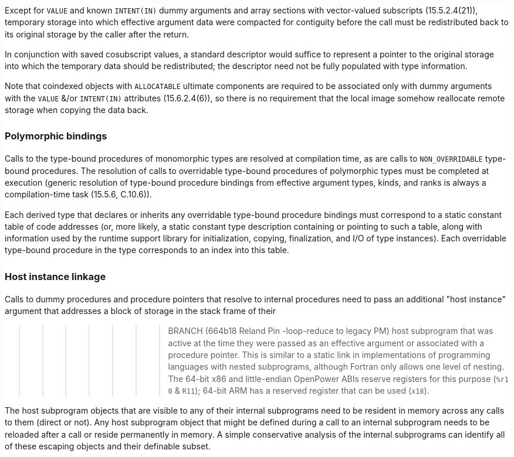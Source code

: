Except for `VALUE` and known `INTENT(IN)` dummy arguments and array sections
with vector-valued subscripts (15.5.2.4(21)), temporary storage into
which effective argument data were compacted for contiguity before the call
must be redistributed back to its original storage by the caller after
the return.

In conjunction with saved cosubscript values, a standard descriptor
would suffice to represent a pointer to the original storage into which the
temporary data should be redistributed;
the descriptor need not be fully populated with type information.

Note that coindexed objects with `ALLOCATABLE` ultimate components
are required to be associated only with dummy arguments with the
`VALUE` &/or `INTENT(IN)` attributes (15.6.2.4(6)), so there is no
requirement that the local image somehow reallocate remote storage
when copying the data back.

### Polymorphic bindings

Calls to the type-bound procedures of monomorphic types are
resolved at compilation time, as are calls to `NON_OVERRIDABLE`
type-bound procedures.
The resolution of calls to overridable type-bound procedures of
polymorphic types must be completed at execution (generic resolution
of type-bound procedure bindings from effective argument types, kinds,
and ranks is always a compilation-time task (15.5.6, C.10.6)).

Each derived type that declares or inherits any overridable
type-bound procedure bindings must correspond to a static constant
table of code addresses (or, more likely, a static constant type
description containing or pointing to such a table, along with
information used by the runtime support library for initialization,
copying, finalization, and I/O of type instances).  Each overridable
type-bound procedure in the type corresponds to an index into this table.

### Host instance linkage

Calls to dummy procedures and procedure pointers that resolve to
internal procedures need to pass an additional "host instance" argument that
addresses a block of storage in the stack frame of their
>>>>>>> BRANCH (664b18 Reland Pin -loop-reduce to legacy PM)
host subprogram that was active at the time they were passed as an
effective argument or associated with a procedure pointer.
This is similar to a static link in implementations of programming
languages with nested subprograms, although Fortran only allows
one level of nesting.
The 64-bit x86 and little-endian OpenPower ABIs reserve registers
for this purpose (`%r10` & `R11`); 64-bit ARM has a reserved register
that can be used (`x18`).

The host subprogram objects that are visible to any of their internal
subprograms need to be resident in memory across any calls to them
(direct or not).  Any host subprogram object that might be defined
during a call to an internal subprogram needs to be reloaded after
a call or reside permanently in memory.
A simple conservative analysis of the internal subprograms can
identify all of these escaping objects and their definable subset.
